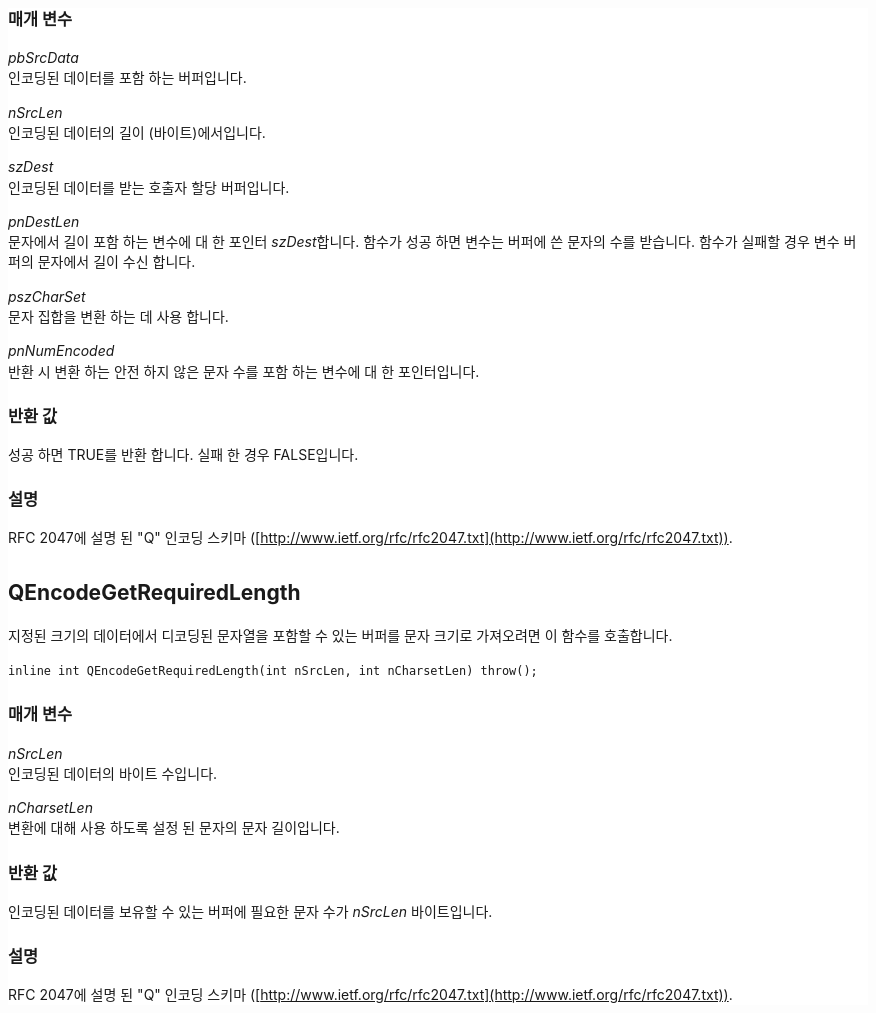 ### <a name="parameters"></a>매개 변수

*pbSrcData*<br/>
인코딩된 데이터를 포함 하는 버퍼입니다.

*nSrcLen*<br/>
인코딩된 데이터의 길이 (바이트)에서입니다.

*szDest*<br/>
인코딩된 데이터를 받는 호출자 할당 버퍼입니다.

*pnDestLen*<br/>
문자에서 길이 포함 하는 변수에 대 한 포인터 *szDest*합니다. 함수가 성공 하면 변수는 버퍼에 쓴 문자의 수를 받습니다. 함수가 실패할 경우 변수 버퍼의 문자에서 길이 수신 합니다.

*pszCharSet*<br/>
문자 집합을 변환 하는 데 사용 합니다.

*pnNumEncoded*<br/>
반환 시 변환 하는 안전 하지 않은 문자 수를 포함 하는 변수에 대 한 포인터입니다.

### <a name="return-value"></a>반환 값

성공 하면 TRUE를 반환 합니다. 실패 한 경우 FALSE입니다.

### <a name="remarks"></a>설명

RFC 2047에 설명 된 "Q" 인코딩 스키마 ([http://www.ietf.org/rfc/rfc2047.txt](http://www.ietf.org/rfc/rfc2047.txt)).

## <a name="qencodegetrequiredlength"></a> QEncodeGetRequiredLength

지정된 크기의 데이터에서 디코딩된 문자열을 포함할 수 있는 버퍼를 문자 크기로 가져오려면 이 함수를 호출합니다.

```
inline int QEncodeGetRequiredLength(int nSrcLen, int nCharsetLen) throw();
```

### <a name="parameters"></a>매개 변수

*nSrcLen*<br/>
인코딩된 데이터의 바이트 수입니다.

*nCharsetLen*<br/>
변환에 대해 사용 하도록 설정 된 문자의 문자 길이입니다.

### <a name="return-value"></a>반환 값

인코딩된 데이터를 보유할 수 있는 버퍼에 필요한 문자 수가 *nSrcLen* 바이트입니다.

### <a name="remarks"></a>설명

RFC 2047에 설명 된 "Q" 인코딩 스키마 ([http://www.ietf.org/rfc/rfc2047.txt](http://www.ietf.org/rfc/rfc2047.txt)).
